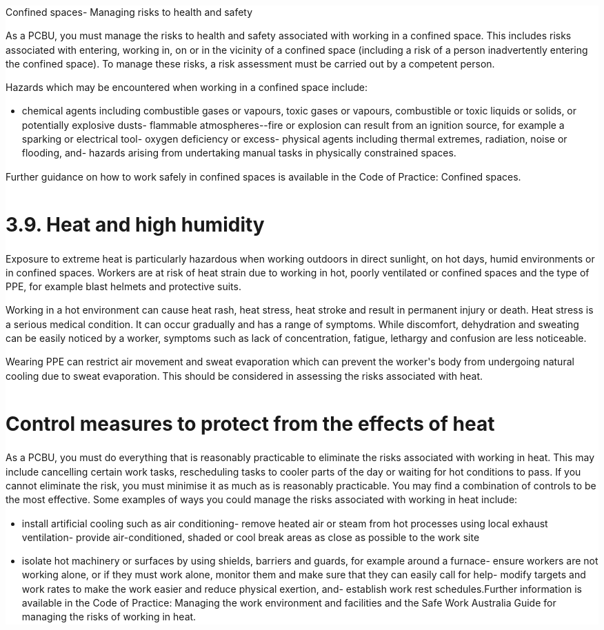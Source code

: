 Confined spaces- Managing risks to health and safety

As a PCBU, you must manage the risks to health and safety associated with working in a confined space. This includes risks associated with entering, working in, on or in the vicinity of a confined space (including a risk of a person inadvertently entering the confined space). To manage these risks, a risk assessment must be carried out by a competent person.

Hazards which may be encountered when working in a confined space include:

- chemical agents including combustible gases or vapours, toxic gases or vapours, combustible or toxic liquids or solids, or potentially explosive dusts- flammable atmospheres--fire or explosion can result from an ignition source, for example a sparking or electrical tool- oxygen deficiency or excess- physical agents including thermal extremes, radiation, noise or flooding, and- hazards arising from undertaking manual tasks in physically constrained spaces.

Further guidance on how to work safely in confined spaces is available in the Code of Practice: Confined spaces.

# 3.9. Heat and high humidity

Exposure to extreme heat is particularly hazardous when working outdoors in direct sunlight, on hot days, humid environments or in confined spaces. Workers are at risk of heat strain due to working in hot, poorly ventilated or confined spaces and the type of PPE, for example blast helmets and protective suits.

Working in a hot environment can cause heat rash, heat stress, heat stroke and result in permanent injury or death. Heat stress is a serious medical condition. It can occur gradually and has a range of symptoms. While discomfort, dehydration and sweating can be easily noticed by a worker, symptoms such as lack of concentration, fatigue, lethargy and confusion are less noticeable.

Wearing PPE can restrict air movement and sweat evaporation which can prevent the worker's body from undergoing natural cooling due to sweat evaporation. This should be considered in assessing the risks associated with heat.

# Control measures to protect from the effects of heat

As a PCBU, you must do everything that is reasonably practicable to eliminate the risks associated with working in heat. This may include cancelling certain work tasks, rescheduling tasks to cooler parts of the day or waiting for hot conditions to pass. If you cannot eliminate the risk, you must minimise it as much as is reasonably practicable. You may find a combination of controls to be the most effective. Some examples of ways you could manage the risks associated with working in heat include:

- install artificial cooling such as air conditioning- remove heated air or steam from hot processes using local exhaust ventilation- provide air-conditioned, shaded or cool break areas as close as possible to the work site

- isolate hot machinery or surfaces by using shields, barriers and guards, for example around a furnace- ensure workers are not working alone, or if they must work alone, monitor them and make sure that they can easily call for help- modify targets and work rates to make the work easier and reduce physical exertion, and- establish work rest schedules.Further information is available in the Code of Practice: Managing the work environment and facilities and the Safe Work Australia Guide for managing the risks of working in heat.

